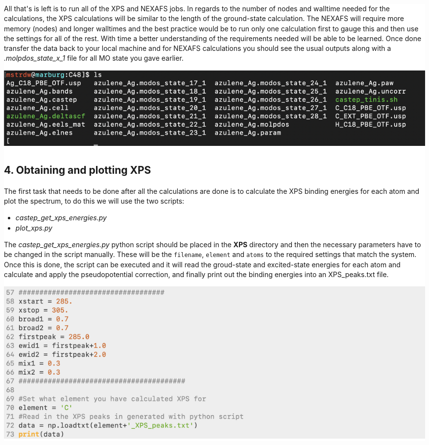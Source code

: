 All that's is left is to run all of the XPS and NEXAFS jobs. In regards to the number of nodes and walltime needed for the calculations, the XPS calculations will be similar to the length of the ground-state calculation. The NEXAFS will require more memory (nodes) and longer walltimes and the best practice would be to run only one calculation first to gauge this and then use the settings for all of the rest. With time a better understanding of the requirements needed will be able to be learned. Once done transfer the data back to your local machine and for NEXAFS calculations you should see the usual outputs along with a _.molpdos_state_x_1_ file for all MO state you gave earlier.

![molpdos state](../assets/images/spectroscopy/molpdos_state.png)

## 4. Obtaining and plotting XPS

The first task that needs to be done after all the calculations are done is to calculate the XPS binding energies for each atom and plot the spectrum, to do this we will use the two scripts:
* _castep_get_xps_energies.py_ 
* _plot_xps.py_

The _castep_get_xps_energies.py_ python script should be placed in the **XPS** directory and then the necessary parameters have to be changed in the script manually. These will be the `filename`, `element` and `atoms` to the required settings that match the system. Once this is done, the script can be executed and it will read the groud-state and excited-state energies for each atom and calculate and apply the pseudopotential correction, and finally print out the binding energies into an XPS_peaks.txt file.

![xps energies](../assets/images/spectroscopy/castep_get_xps_energies.png)
